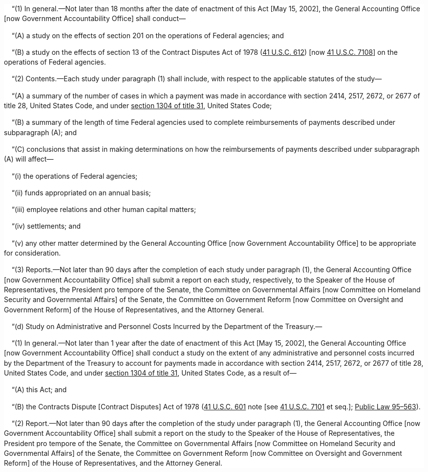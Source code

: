     “(1) In general.—Not later than 18 months after the date of enactment of this Act \[May 15, 2002\], the General Accounting Office \[now Government Accountability Office\] shall conduct—

    “(A) a study on the effects of section 201 on the operations of Federal agencies; and

    “(B) a study on the effects of section 13 of the Contract Disputes Act of 1978 ([41 U.S.C. 612][/us/usc/t41/s612]) \[now [41 U.S.C. 7108][/us/usc/t41/s7108]\] on the operations of Federal agencies.

    “(2) Contents.—Each study under paragraph (1) shall include, with respect to the applicable statutes of the study—

    “(A) a summary of the number of cases in which a payment was made in accordance with section 2414, 2517, 2672, or 2677 of title 28, United States Code, and under [section 1304 of title 31][/us/usc/t31/s1304], United States Code;

    “(B) a summary of the length of time Federal agencies used to complete reimbursements of payments described under subparagraph (A); and

    “(C) conclusions that assist in making determinations on how the reimbursements of payments described under subparagraph (A) will affect—

    “(i) the operations of Federal agencies;

    “(ii) funds appropriated on an annual basis;

    “(iii) employee relations and other human capital matters;

    “(iv) settlements; and

    “(v) any other matter determined by the General Accounting Office \[now Government Accountability Office\] to be appropriate for consideration.

    “(3) Reports.—Not later than 90 days after the completion of each study under paragraph (1), the General Accounting Office \[now Government Accountability Office\] shall submit a report on each study, respectively, to the Speaker of the House of Representatives, the President pro tempore of the Senate, the Committee on Governmental Affairs \[now Committee on Homeland Security and Governmental Affairs\] of the Senate, the Committee on Government Reform \[now Committee on Oversight and Government Reform\] of the House of Representatives, and the Attorney General.

    “(d) Study on Administrative and Personnel Costs Incurred by the Department of the Treasury.—

    “(1) In general.—Not later than 1 year after the date of enactment of this Act \[May 15, 2002\], the General Accounting Office \[now Government Accountability Office\] shall conduct a study on the extent of any administrative and personnel costs incurred by the Department of the Treasury to account for payments made in accordance with section 2414, 2517, 2672, or 2677 of title 28, United States Code, and under [section 1304 of title 31][/us/usc/t31/s1304], United States Code, as a result of—

    “(A) this Act; and

    “(B) the Contracts Dispute \[Contract Disputes\] Act of 1978 ([41 U.S.C. 601][/us/usc/t41/s601] note \[see [41 U.S.C. 7101][/us/usc/t41/s7101] et seq.\]; [Public Law 95–563][/us/pl/95/563]).

    “(2) Report.—Not later than 90 days after the completion of the study under paragraph (1), the General Accounting Office \[now Government Accountability Office\] shall submit a report on the study to the Speaker of the House of Representatives, the President pro tempore of the Senate, the Committee on Governmental Affairs \[now Committee on Homeland Security and Governmental Affairs\] of the Senate, the Committee on Government Reform \[now Committee on Oversight and Government Reform\] of the House of Representatives, and the Attorney General.


[/us/usc/t5/s2302/a/2/C]: https://publicdocs.github.io/go/links?ns=uslm&ref=%2Fus%2Fusc%2Ft5%2Fs2302%2Fa%2F2%2FC
[/us/pl/95/454/s101/a]: https://publicdocs.github.io/go/links?ns=uslm&ref=%2Fus%2Fpl%2F95%2F454%2Fs101%2Fa
[/us/stat/92/1113]: https://publicdocs.github.io/go/links?ns=uslm&ref=%2Fus%2Fstat%2F92%2F1113
[/us/pl/101/474/s5/c]: https://publicdocs.github.io/go/links?ns=uslm&ref=%2Fus%2Fpl%2F101%2F474%2Fs5%2Fc
[/us/stat/104/1099]: https://publicdocs.github.io/go/links?ns=uslm&ref=%2Fus%2Fstat%2F104%2F1099
[/us/pl/101/474]: https://publicdocs.github.io/go/links?ns=uslm&ref=%2Fus%2Fpl%2F101%2F474
[/us/pl/95/454/s907]: https://publicdocs.github.io/go/links?ns=uslm&ref=%2Fus%2Fpl%2F95%2F454%2Fs907
[/us/usc/t5/s1101]: https://publicdocs.github.io/go/links?ns=uslm&ref=%2Fus%2Fusc%2Ft5%2Fs1101
[/us/pl/107/174]: https://publicdocs.github.io/go/links?ns=uslm&ref=%2Fus%2Fpl%2F107%2F174
[/us/stat/116/566]: https://publicdocs.github.io/go/links?ns=uslm&ref=%2Fus%2Fstat%2F116%2F566
[/us/pl/109/435/s604/f]: https://publicdocs.github.io/go/links?ns=uslm&ref=%2Fus%2Fpl%2F109%2F435%2Fs604%2Ff
[/us/stat/120/3242]: https://publicdocs.github.io/go/links?ns=uslm&ref=%2Fus%2Fstat%2F120%2F3242
[/us/usc/t5/s105]: https://publicdocs.github.io/go/links?ns=uslm&ref=%2Fus%2Fusc%2Ft5%2Fs105
[/us/usc/t31/s1304]: https://publicdocs.github.io/go/links?ns=uslm&ref=%2Fus%2Fusc%2Ft31%2Fs1304
[/us/usc/t31/s1304]: https://publicdocs.github.io/go/links?ns=uslm&ref=%2Fus%2Fusc%2Ft31%2Fs1304
[/us/usc/t5/s2302/b]: https://publicdocs.github.io/go/links?ns=uslm&ref=%2Fus%2Fusc%2Ft5%2Fs2302%2Fb
[/us/usc/t5/s2302/d]: https://publicdocs.github.io/go/links?ns=uslm&ref=%2Fus%2Fusc%2Ft5%2Fs2302%2Fd
[/us/usc/t41/s612]: https://publicdocs.github.io/go/links?ns=uslm&ref=%2Fus%2Fusc%2Ft41%2Fs612
[/us/usc/t41/s7108]: https://publicdocs.github.io/go/links?ns=uslm&ref=%2Fus%2Fusc%2Ft41%2Fs7108
[/us/usc/t31/s1304]: https://publicdocs.github.io/go/links?ns=uslm&ref=%2Fus%2Fusc%2Ft31%2Fs1304
[/us/usc/t31/s1304]: https://publicdocs.github.io/go/links?ns=uslm&ref=%2Fus%2Fusc%2Ft31%2Fs1304
[/us/usc/t41/s601]: https://publicdocs.github.io/go/links?ns=uslm&ref=%2Fus%2Fusc%2Ft41%2Fs601
[/us/usc/t41/s7101]: https://publicdocs.github.io/go/links?ns=uslm&ref=%2Fus%2Fusc%2Ft41%2Fs7101
[/us/pl/95/563]: https://publicdocs.github.io/go/links?ns=uslm&ref=%2Fus%2Fpl%2F95%2F563
[/us/usc/t8/s1551]: https://publicdocs.github.io/go/links?ns=uslm&ref=%2Fus%2Fusc%2Ft8%2Fs1551
[/us/usc/t6/s531/c]: https://publicdocs.github.io/go/links?ns=uslm&ref=%2Fus%2Fusc%2Ft6%2Fs531%2Fc
[/us/usc/t28/s599A/c/1]: https://publicdocs.github.io/go/links?ns=uslm&ref=%2Fus%2Fusc%2Ft28%2Fs599A%2Fc%2F1
[/us/pl/107/174/s204/a]: https://publicdocs.github.io/go/links?ns=uslm&ref=%2Fus%2Fpl%2F107%2F174%2Fs204%2Fa
